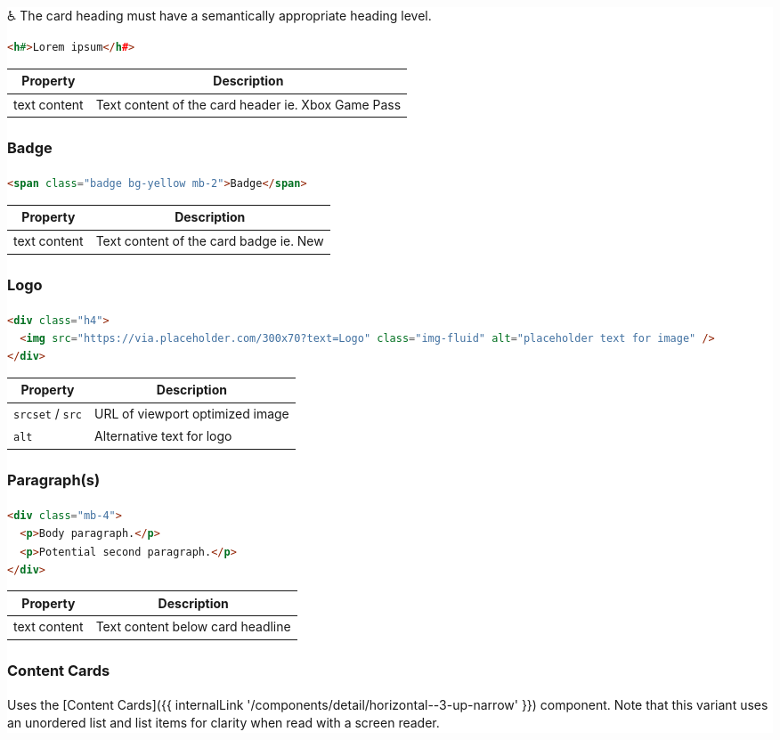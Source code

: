 ♿ The card heading must have a semantically appropriate heading level.

```html
<h#>Lorem ipsum</h#>
```

| Property     | Description                                        |
| ------------ | -------------------------------------------------- |
| text content | Text content of the card header ie. Xbox Game Pass |

### Badge

```html
<span class="badge bg-yellow mb-2">Badge</span>
```

| Property     | Description                            |
| ------------ | -------------------------------------- |
| text content | Text content of the card badge ie. New |

### Logo

```html
<div class="h4">
  <img src="https://via.placeholder.com/300x70?text=Logo" class="img-fluid" alt="placeholder text for image" />
</div>
```

| Property         | Description                     |
| ---------------- | ------------------------------- |
| `srcset` / `src` | URL of viewport optimized image |
| `alt`            | Alternative text for logo       |

### Paragraph(s)

```html
<div class="mb-4">
  <p>Body paragraph.</p>
  <p>Potential second paragraph.</p>
</div>
```

| Property     | Description                      |
| ------------ | -------------------------------- |
| text content | Text content below card headline |

### Content Cards

Uses the [Content Cards]({{ internalLink '/components/detail/horizontal--3-up-narrow' }}) component. Note that this variant uses an unordered list and list items for clarity when read with a screen reader.
